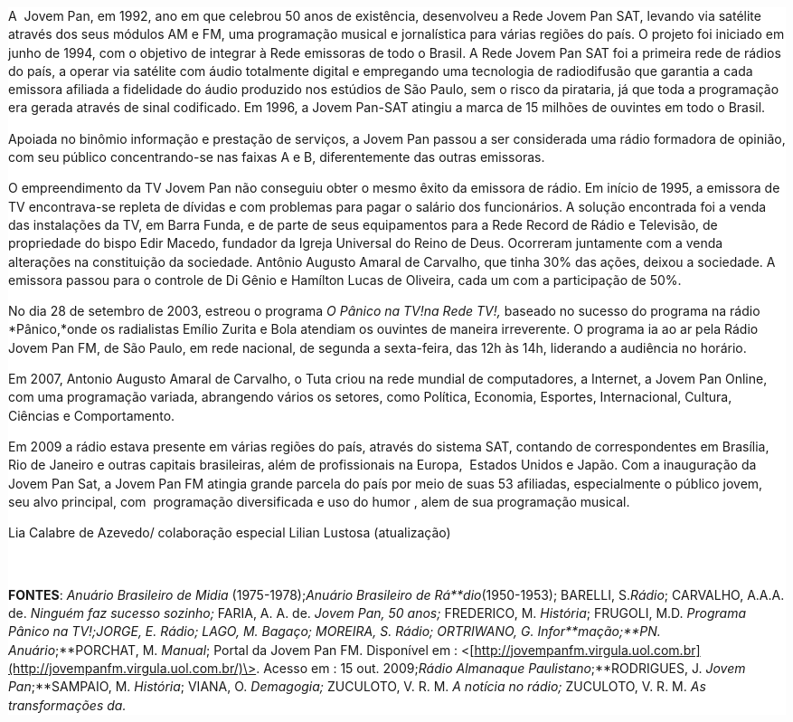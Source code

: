A  Jovem Pan, em 1992, ano em que celebrou 50 anos de existência,
desenvolveu a Rede Jovem Pan SAT, levando via satélite através dos seus
módulos AM e FM, uma programação musical e jornalística para várias
regiões do país. O projeto foi iniciado em junho de 1994, com o objetivo
de integrar à Rede emissoras de todo o Brasil. A Rede Jovem Pan SAT foi
a primeira rede de rádios do país, a operar via satélite com áudio
totalmente digital e empregando uma tecnologia de radiodifusão que
garantia a cada emissora afiliada a fidelidade do áudio produzido nos
estúdios de São Paulo, sem o risco da pirataria, já que toda a
programação era gerada através de sinal codificado. Em 1996, a Jovem
Pan-SAT atingiu a marca de 15 milhões de ouvintes em todo o Brasil.

Apoiada no binômio informação e prestação de serviços, a Jovem Pan
passou a ser considerada uma rádio formadora de opinião, com seu público
concentrando-se nas faixas A e B, diferentemente das outras emissoras.

O empreendimento da TV Jovem Pan não conseguiu obter o mesmo êxito da
emissora de rádio. Em início de 1995, a emissora de TV encontrava-se
repleta de dívidas e com problemas para pagar o salário dos
funcionários. A solução encontrada foi a venda das instalações da TV, em
Barra Funda, e de parte de seus equipamentos para a Rede Record de Rádio
e Televisão, de propriedade do bispo Edir Macedo, fundador da Igreja
Universal do Reino de Deus. Ocorreram juntamente com a venda alterações
na constituição da sociedade. Antônio Augusto Amaral de Carvalho, que
tinha 30% das ações, deixou a sociedade. A emissora passou para o
controle de Di Gênio e Hamílton Lucas de Oliveira, cada um com a
participação de 50%.

No dia 28 de setembro de 2003, estreou o programa *O Pânico na TV!*na
Rede TV!,** baseado no sucesso do programa na rádio *Pânico,*onde os
radialistas Emílio Zurita e Bola atendiam os ouvintes de maneira
irreverente. O programa ia ao ar pela Rádio Jovem Pan FM, de São Paulo,
em rede nacional, de segunda a sexta-feira, das 12h às 14h, liderando a
audiência no horário.

Em 2007, Antonio Augusto Amaral de Carvalho, o Tuta criou na rede
mundial de computadores, a Internet, a Jovem Pan Online, com uma
programação variada, abrangendo vários os setores, como Política,
Economia, Esportes, Internacional, Cultura, Ciências e Comportamento.

Em 2009 a rádio estava presente em várias regiões do país, através do
sistema SAT, contando de correspondentes em Brasília, Rio de Janeiro e
outras capitais brasileiras, além de profissionais na Europa,  Estados
Unidos e Japão. Com a inauguração da Jovem Pan Sat, a Jovem Pan FM
atingia grande parcela do país por meio de suas 53 afiliadas,
especialmente o público jovem, seu alvo principal, com  programação
diversificada e uso do humor , alem de sua programação musical.

Lia Calabre de Azevedo/ colaboração especial Lilian Lustosa
(atualização)

 

**FONTES**: *Anuário Brasileiro de Midia* (1975-1978);*Anuário
Brasileiro de Rá**dio*(1950-1953); BARELLI, S.*Rádio*; CARVALHO, A.A.A.
de. *Ninguém faz sucesso sozinho;* FARIA, A. A. de. *Jovem Pan, 50
anos;* FREDERICO, M. *História*; FRUGOLI, M.D. *Programa Pânico na
TV!;*JORGE, E. *Rádio*; LAGO, M. *Bagaço*; MOREIRA, S. *Rádio*;
ORTRIWANO, G. *Infor**mação*;**PN. A*nuário*;**PORCHAT, M. *Manual*;
Portal da Jovem Pan FM. Disponível em :
\<[http://jovempanfm.virgula.uol.com.br](http://jovempanfm.virgula.uol.com.br/)\>.
Acesso em : 15 out. 2009;*Rádio Almanaque Paulistano*;**RODRIGUES, J.
*Jovem Pan*;**SAMPAIO, M. *História*; VIANA, O. *Demagogia;* ZUCULOTO,
V. R. M. *A notícia no rádio;* ZUCULOTO, V. R. M. *As transformações
da.*
